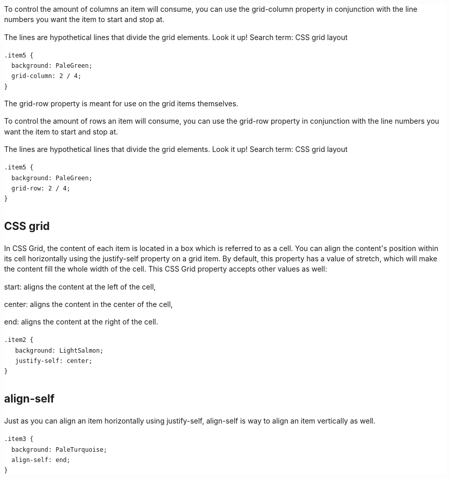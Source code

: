 To control the amount of columns an item will consume, you can use the 
grid-column property in conjunction with the line numbers you want the 
item to start and stop at.

The lines are hypothetical lines that divide the grid elements. Look it up!
Search term: CSS grid layout


```
.item5 {
  background: PaleGreen;
  grid-column: 2 / 4;
}
```

The grid-row property is meant for use on the grid items themselves.

To control the amount of rows an item will consume, you can use the 
grid-row property in conjunction with the line numbers you want the 
item to start and stop at.

The lines are hypothetical lines that divide the grid elements. Look it up!
Search term: CSS grid layout

```
.item5 {
  background: PaleGreen;
  grid-row: 2 / 4;
}
```

## CSS grid 

In CSS Grid, the content of each item is located in a box which is referred to as a cell. You can align the content's position within its cell horizontally using the justify-self property on a grid item. By default, this property has a value of stretch, which will make the content fill the whole width of the cell. This CSS Grid property accepts other values as well:

start: aligns the content at the left of the cell,

center: aligns the content in the center of the cell,

end: aligns the content at the right of the cell.

```
.item2 {
   background: LightSalmon;
   justify-self: center;
}
```

## align-self 

Just as you can align an item horizontally using justify-self,
align-self is way to align an item vertically as well.

```
.item3 {
  background: PaleTurquoise;
  align-self: end;
}
```
